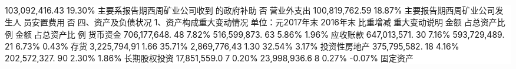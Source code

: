103,092,416.43
19.30%
主要系报告期西周矿业公司收到
的政府补助
否
营业外支出
100,819,762.59
18.87%
主要报告期西周矿业公司发生人
员安置费用
否
四、资产及负债状况
1、资产构成重大变动情况
单位：元2017年末
2016年末
比重增减
重大变动说明
金额
占总资产比
例
金额
占总资产比
例
货币资金
706,177,648.
48
7.82%
516,599,873.
63
5.86%
1.96%
应收账款
647,013,571.
30
7.16%
593,729,489.
21
6.73%
0.43%
存货
3,225,794,91
1.66
35.71%
2,869,776,43
1.30
32.54%
3.17%
投资性房地产
375,795,582.
18
4.16%
202,572,327.
90
2.30%
1.86%
长期股权投资
17,851,559.0
7
0.20%
23,998,936.6
8
0.27%
-0.07%
固定资产